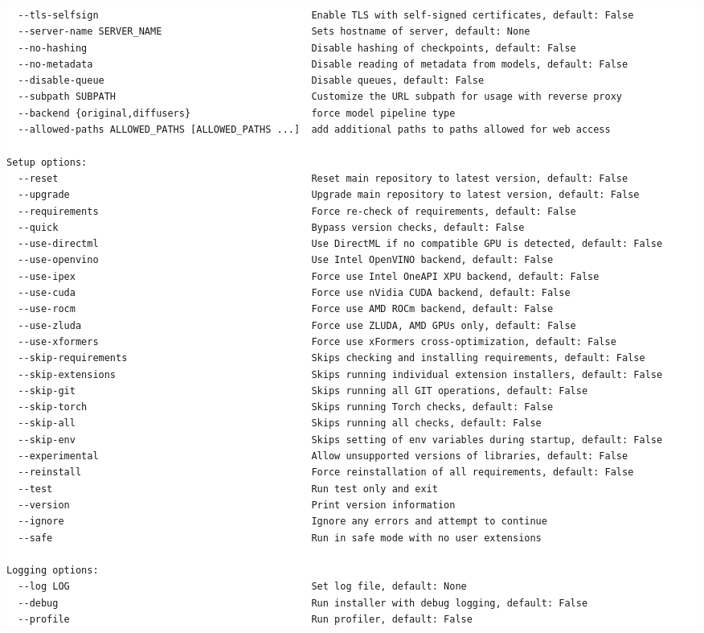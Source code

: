       --tls-selfsign                                     Enable TLS with self-signed certificates, default: False
      --server-name SERVER_NAME                          Sets hostname of server, default: None
      --no-hashing                                       Disable hashing of checkpoints, default: False
      --no-metadata                                      Disable reading of metadata from models, default: False
      --disable-queue                                    Disable queues, default: False
      --subpath SUBPATH                                  Customize the URL subpath for usage with reverse proxy
      --backend {original,diffusers}                     force model pipeline type
      --allowed-paths ALLOWED_PATHS [ALLOWED_PATHS ...]  add additional paths to paths allowed for web access

    Setup options:
      --reset                                            Reset main repository to latest version, default: False
      --upgrade                                          Upgrade main repository to latest version, default: False
      --requirements                                     Force re-check of requirements, default: False
      --quick                                            Bypass version checks, default: False
      --use-directml                                     Use DirectML if no compatible GPU is detected, default: False
      --use-openvino                                     Use Intel OpenVINO backend, default: False
      --use-ipex                                         Force use Intel OneAPI XPU backend, default: False
      --use-cuda                                         Force use nVidia CUDA backend, default: False
      --use-rocm                                         Force use AMD ROCm backend, default: False
      --use-zluda                                        Force use ZLUDA, AMD GPUs only, default: False
      --use-xformers                                     Force use xFormers cross-optimization, default: False
      --skip-requirements                                Skips checking and installing requirements, default: False
      --skip-extensions                                  Skips running individual extension installers, default: False
      --skip-git                                         Skips running all GIT operations, default: False
      --skip-torch                                       Skips running Torch checks, default: False
      --skip-all                                         Skips running all checks, default: False
      --skip-env                                         Skips setting of env variables during startup, default: False
      --experimental                                     Allow unsupported versions of libraries, default: False
      --reinstall                                        Force reinstallation of all requirements, default: False
      --test                                             Run test only and exit
      --version                                          Print version information
      --ignore                                           Ignore any errors and attempt to continue
      --safe                                             Run in safe mode with no user extensions

    Logging options:
      --log LOG                                          Set log file, default: None
      --debug                                            Run installer with debug logging, default: False
      --profile                                          Run profiler, default: False
